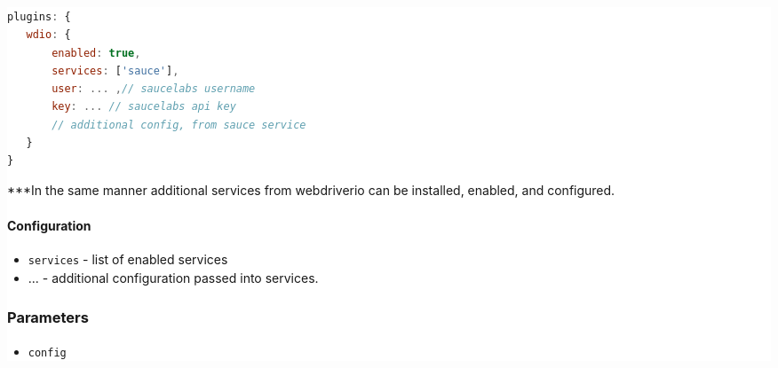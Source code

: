 ```js
plugins: {
   wdio: {
       enabled: true,
       services: ['sauce'],
       user: ... ,// saucelabs username
       key: ... // saucelabs api key
       // additional config, from sauce service
   }
}
```

\*\*\*In the same manner additional services from webdriverio can be installed, enabled, and configured.

#### Configuration

- `services` - list of enabled services
- ... - additional configuration passed into services.

### Parameters

- `config` &#x20;

[1]: https://developer.mozilla.org/docs/Web/JavaScript/Reference/Global_Objects/Object
[2]: https://github.com/cenfun/monocart-coverage-reports?tab=readme-ov-file#default-options
[3]: https://codecept.io/locators#custom-locators
[4]: https://playwright.dev/docs/api/class-elementhandle
[5]: https://pptr.dev/#?product=Puppeteer&show=api-class-elementhandle
[6]: https://webdriver.io/docs/api
[7]: https://developer.mozilla.org/docs/Web/JavaScript/Reference/Global_Objects/String
[8]: https://developer.mozilla.org/docs/Web/JavaScript/Reference/Statements/function
[9]: https://developer.mozilla.org/docs/Web/JavaScript/Reference/Global_Objects/Promise
[10]: https://developer.mozilla.org/docs/Web/JavaScript/Reference/Global_Objects/undefined
[11]: https://codecept.io/heal/
[12]: /basics/#pause
[13]: https://aerokube.com/selenoid/
[14]: https://aerokube.com/cm/latest/
[15]: https://hub.docker.com/u/selenoid
[16]: https://aerokube.com/selenoid/latest/#_prepare_configuration
[17]: https://aerokube.com/selenoid/latest/#_option_2_start_selenoid_container
[18]: https://docs.docker.com/engine/reference/commandline/create/
[19]: https://codecept.io/img/codeceptjs-slideshow.gif
[20]: https://webdriver.io
[21]: https://webdriver.io/docs/selenium-standalone-service.html
[22]: https://webdriver.io/docs/sauce-service.html

